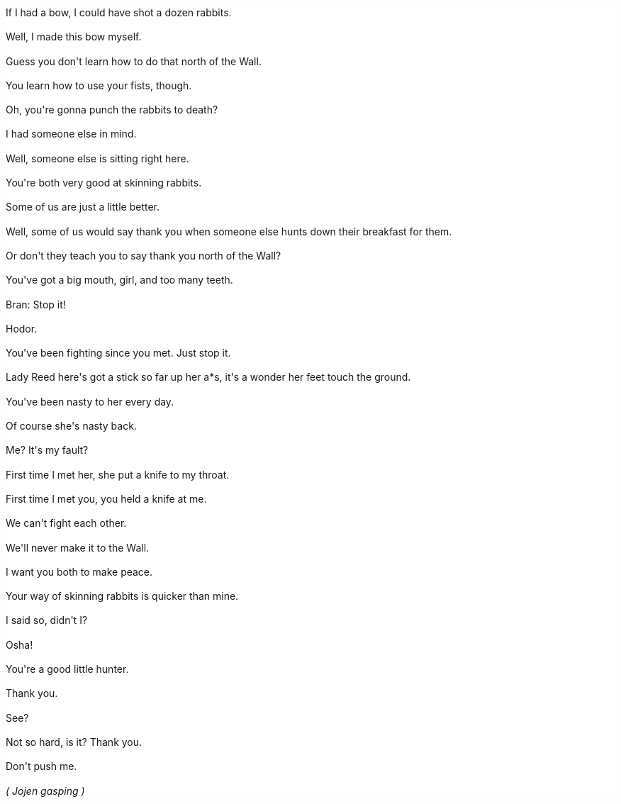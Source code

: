 If I had a bow, I could have shot a dozen rabbits.

Well, I made this bow myself.

Guess you don't learn how to do that north of the Wall.

You learn how to use your fists, though.

Oh, you're gonna punch the rabbits to death?

I had someone else in mind.

Well, someone else is sitting right here.

You're both very good at skinning rabbits.

Some of us are just a little better.

Well, some of us would say thank you when someone else hunts down their breakfast for them.

Or don't they teach you to say thank you north of the Wall?

You've got a big mouth, girl, and too many teeth.

Bran: Stop it!

Hodor.

You've been fighting since you met. Just stop it.

Lady Reed here's got a stick so far up her a\*s, it's a wonder her feet touch the ground.

You've been nasty to her every day.

Of course she's nasty back.

Me? It's my fault?

First time I met her, she put a knife to my throat.

First time I met you, you held a knife at me.

We can't fight each other.

We'll never make it to the Wall.

I want you both to make peace.

Your way of skinning rabbits is quicker than mine.

I said so, didn't I?

Osha!

You're a good little hunter.

Thank you.

See?

Not so hard, is it? Thank you.

Don't push me.

_( Jojen gasping )_
